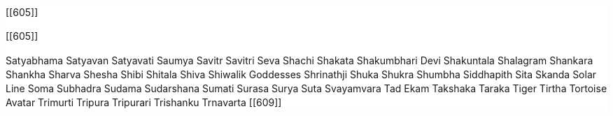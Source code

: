 [[605]]

[[605]]

Satyabhama
Satyavan
Satyavati
Saumya
Savitr
Savitri
Seva
Shachi
Shakata
Shakumbhari Devi
Shakuntala
Shalagram
Shankara
Shankha
Sharva
Shesha
Shibi
Shitala
Shiva
Shiwalik Goddesses
Shrinathji
Shuka
Shukra
Shumbha
Siddhapith
Sita
Skanda
Solar Line
Soma
Subhadra
Sudama
Sudarshana
Sumati
Surasa
Surya
Suta
Svayamvara
Tad Ekam
Takshaka
Taraka
Tiger
Tirtha
Tortoise Avatar
Trimurti
Tripura
Tripurari
Trishanku
Trnavarta
[[609]]
